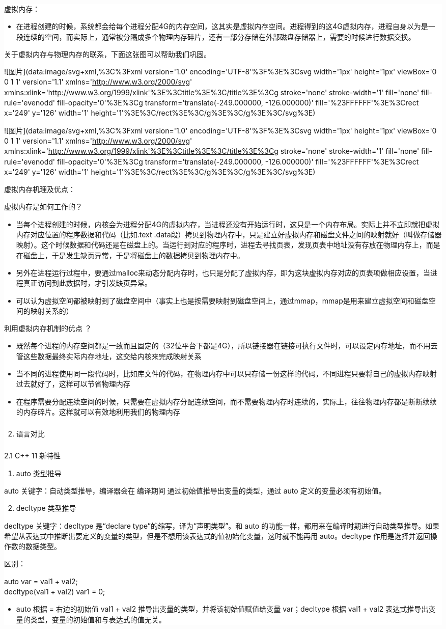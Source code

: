虚拟内存：

- 在进程创建的时候，系统都会给每个进程分配4G的内存空间，这其实是虚拟内存空间。进程得到的这4G虚拟内存，进程自身以为是一段连续的空间，而实际上，通常被分隔成多个物理内存碎片，还有一部分存储在外部磁盘存储器上，需要的时候进行数据交换。

关于虚拟内存与物理内存的联系，下面这张图可以帮助我们巩固。

!\[图片\](data:image/svg+xml,%3C%3Fxml version='1.0' encoding='UTF-8'%3F%3E%3Csvg width='1px' height='1px' viewBox='0 0 1 1' version='1.1' xmlns='http://www.w3.org/2000/svg' xmlns:xlink='http://www.w3.org/1999/xlink'%3E%3Ctitle%3E%3C/title%3E%3Cg stroke='none' stroke-width='1' fill='none' fill-rule='evenodd' fill-opacity='0'%3E%3Cg transform='translate(-249.000000, -126.000000)' fill='%23FFFFFF'%3E%3Crect x='249' y='126' width='1' height='1'%3E%3C/rect%3E%3C/g%3E%3C/g%3E%3C/svg%3E)

!\[图片\](data:image/svg+xml,%3C%3Fxml version='1.0' encoding='UTF-8'%3F%3E%3Csvg width='1px' height='1px' viewBox='0 0 1 1' version='1.1' xmlns='http://www.w3.org/2000/svg' xmlns:xlink='http://www.w3.org/1999/xlink'%3E%3Ctitle%3E%3C/title%3E%3Cg stroke='none' stroke-width='1' fill='none' fill-rule='evenodd' fill-opacity='0'%3E%3Cg transform='translate(-249.000000, -126.000000)' fill='%23FFFFFF'%3E%3Crect x='249' y='126' width='1' height='1'%3E%3C/rect%3E%3C/g%3E%3C/g%3E%3C/svg%3E)

虚拟内存机理及优点：

虚拟内存是如何工作的？

- 当每个进程创建的时候，内核会为进程分配4G的虚拟内存，当进程还没有开始运行时，这只是一个内存布局。实际上并不立即就把虚拟内存对应位置的程序数据和代码（比如.text .data段）拷贝到物理内存中，只是建立好虚拟内存和磁盘文件之间的映射就好（叫做存储器映射）。这个时候数据和代码还是在磁盘上的。当运行到对应的程序时，进程去寻找页表，发现页表中地址没有存放在物理内存上，而是在磁盘上，于是发生缺页异常，于是将磁盘上的数据拷贝到物理内存中。

- 另外在进程运行过程中，要通过malloc来动态分配内存时，也只是分配了虚拟内存，即为这块虚拟内存对应的页表项做相应设置，当进程真正访问到此数据时，才引发缺页异常。

- 可以认为虚拟空间都被映射到了磁盘空间中（事实上也是按需要映射到磁盘空间上，通过mmap，mmap是用来建立虚拟空间和磁盘空间的映射关系的）

利用虚拟内存机制的优点 ？

- 既然每个进程的内存空间都是一致而且固定的（32位平台下都是4G），所以链接器在链接可执行文件时，可以设定内存地址，而不用去管这些数据最终实际内存地址，这交给内核来完成映射关系

- 当不同的进程使用同一段代码时，比如库文件的代码，在物理内存中可以只存储一份这样的代码，不同进程只要将自己的虚拟内存映射过去就好了，这样可以节省物理内存

- 在程序需要分配连续空间的时候，只需要在虚拟内存分配连续空间，而不需要物理内存时连续的，实际上，往往物理内存都是断断续续的内存碎片。这样就可以有效地利用我们的物理内存

### 

2. 语言对比

### 

2.1 C++ 11 新特性

1. auto 类型推导

auto 关键字：自动类型推导，编译器会在 编译期间 通过初始值推导出变量的类型，通过 auto 定义的变量必须有初始值。

2. decltype 类型推导

decltype 关键字：decltype 是“declare type”的缩写，译为“声明类型”。和 auto 的功能一样，都用来在编译时期进行自动类型推导。如果希望从表达式中推断出要定义的变量的类型，但是不想用该表达式的值初始化变量，这时就不能再用 auto。decltype 作用是选择并返回操作数的数据类型。

区别：

auto var = val1 + val2;\
decltype(val1 + val2) var1 = 0;

- auto 根据 = 右边的初始值 val1 + val2 推导出变量的类型，并将该初始值赋值给变量 var；decltype 根据 val1 + val2 表达式推导出变量的类型，变量的初始值和与表达式的值无关。
